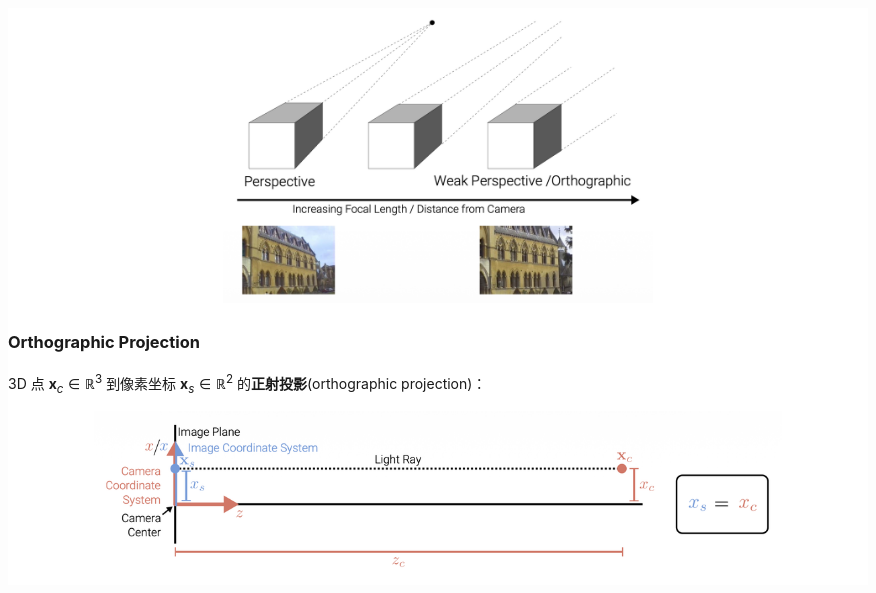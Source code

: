 <div style="text-align: center">
    <img src="images/lec2/76.png" width=50% />
</div>


### Orthographic Projection

3D 点 $\mathbf{x}_c \in \mathbb{R}^3$ 到像素坐标 $\mathbf{x}_s \in \mathbb{R}^2$ 的**正射投影**(orthographic projection)：

<div style="text-align: center">
    <img src="images/lec2/77.png" width=80% />
</div>
